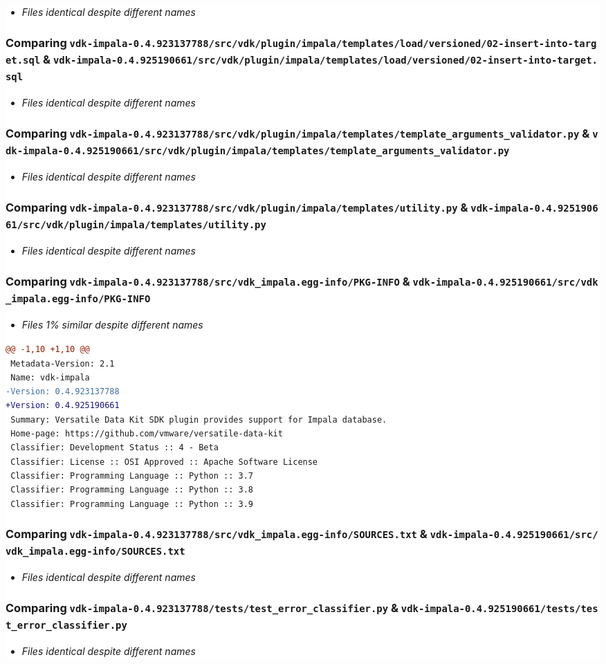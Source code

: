  * *Files identical despite different names*

### Comparing `vdk-impala-0.4.923137788/src/vdk/plugin/impala/templates/load/versioned/02-insert-into-target.sql` & `vdk-impala-0.4.925190661/src/vdk/plugin/impala/templates/load/versioned/02-insert-into-target.sql`

 * *Files identical despite different names*

### Comparing `vdk-impala-0.4.923137788/src/vdk/plugin/impala/templates/template_arguments_validator.py` & `vdk-impala-0.4.925190661/src/vdk/plugin/impala/templates/template_arguments_validator.py`

 * *Files identical despite different names*

### Comparing `vdk-impala-0.4.923137788/src/vdk/plugin/impala/templates/utility.py` & `vdk-impala-0.4.925190661/src/vdk/plugin/impala/templates/utility.py`

 * *Files identical despite different names*

### Comparing `vdk-impala-0.4.923137788/src/vdk_impala.egg-info/PKG-INFO` & `vdk-impala-0.4.925190661/src/vdk_impala.egg-info/PKG-INFO`

 * *Files 1% similar despite different names*

```diff
@@ -1,10 +1,10 @@
 Metadata-Version: 2.1
 Name: vdk-impala
-Version: 0.4.923137788
+Version: 0.4.925190661
 Summary: Versatile Data Kit SDK plugin provides support for Impala database.
 Home-page: https://github.com/vmware/versatile-data-kit
 Classifier: Development Status :: 4 - Beta
 Classifier: License :: OSI Approved :: Apache Software License
 Classifier: Programming Language :: Python :: 3.7
 Classifier: Programming Language :: Python :: 3.8
 Classifier: Programming Language :: Python :: 3.9
```

### Comparing `vdk-impala-0.4.923137788/src/vdk_impala.egg-info/SOURCES.txt` & `vdk-impala-0.4.925190661/src/vdk_impala.egg-info/SOURCES.txt`

 * *Files identical despite different names*

### Comparing `vdk-impala-0.4.923137788/tests/test_error_classifier.py` & `vdk-impala-0.4.925190661/tests/test_error_classifier.py`

 * *Files identical despite different names*

